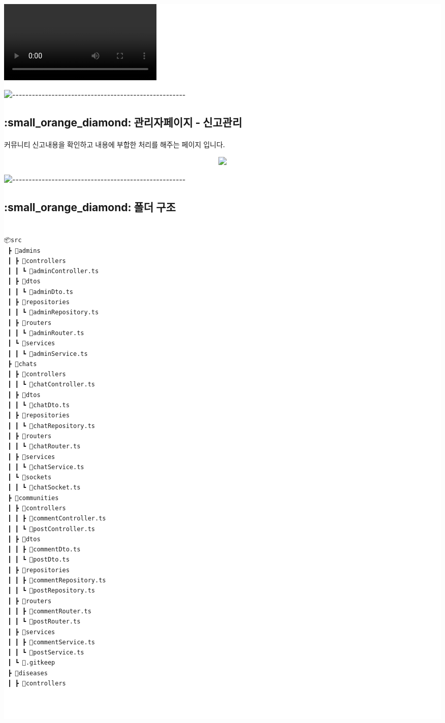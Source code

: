 ![관리자페이지-수의사인증](/uploads/7e4e6431486e1b4129452183ca3475f1/관리자페이지-수의사인증.mp4)

</p>

![-----------------------------------------------------](https://raw.githubusercontent.com/andreasbm/readme/master/assets/lines/rainbow.png)

<h2 id=""> :small_orange_diamond: 관리자페이지 - 신고관리</h2>

<p>커뮤니티 신고내용을 확인하고 내용에 부합한 처리를 해주는 페이지 입니다.</p>

<p align="center">

<img src="https://github.com/2yuna13/DOGTOR/assets/121540949/6cad612a-fc58-4e84-85f5-7367f932310b" width="750px">

</p>

![-----------------------------------------------------](https://raw.githubusercontent.com/andreasbm/readme/master/assets/lines/rainbow.png)


<h2 id="structure"> :small_orange_diamond: 폴더 구조</h2>

<pre><code>
📦src
 ┣ 📂admins
 ┃ ┣ 📂controllers
 ┃ ┃ ┗ 📜adminController.ts
 ┃ ┣ 📂dtos
 ┃ ┃ ┗ 📜adminDto.ts
 ┃ ┣ 📂repositories
 ┃ ┃ ┗ 📜adminRepository.ts
 ┃ ┣ 📂routers
 ┃ ┃ ┗ 📜adminRouter.ts
 ┃ ┗ 📂services
 ┃ ┃ ┗ 📜adminService.ts
 ┣ 📂chats
 ┃ ┣ 📂controllers
 ┃ ┃ ┗ 📜chatController.ts
 ┃ ┣ 📂dtos
 ┃ ┃ ┗ 📜chatDto.ts
 ┃ ┣ 📂repositories
 ┃ ┃ ┗ 📜chatRepository.ts
 ┃ ┣ 📂routers
 ┃ ┃ ┗ 📜chatRouter.ts
 ┃ ┣ 📂services
 ┃ ┃ ┗ 📜chatService.ts
 ┃ ┗ 📂sockets
 ┃ ┃ ┗ 📜chatSocket.ts
 ┣ 📂communities
 ┃ ┣ 📂controllers
 ┃ ┃ ┣ 📜commentController.ts
 ┃ ┃ ┗ 📜postController.ts
 ┃ ┣ 📂dtos
 ┃ ┃ ┣ 📜commentDto.ts
 ┃ ┃ ┗ 📜postDto.ts
 ┃ ┣ 📂repositories
 ┃ ┃ ┣ 📜commentRepository.ts
 ┃ ┃ ┗ 📜postRepository.ts
 ┃ ┣ 📂routers
 ┃ ┃ ┣ 📜commentRouter.ts
 ┃ ┃ ┗ 📜postRouter.ts
 ┃ ┣ 📂services
 ┃ ┃ ┣ 📜commentService.ts
 ┃ ┃ ┗ 📜postService.ts
 ┃ ┗ 📜.gitkeep
 ┣ 📂diseases
 ┃ ┣ 📂controllers
